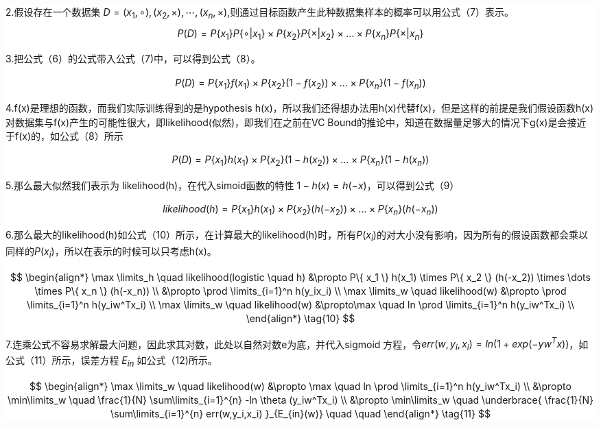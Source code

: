 2.假设存在一个数据集 $D={(x_1, \circ), (x_2, \times), \cdots, (x_n, \times)}$,则通过目标函数产生此种数据集样本的概率可以用公式（7）表示。
$$
P(D) = P\{ x_1 \} P\{ \circ|x_1 \} \times P\{ x_2 \}P\{ \times|x_2 \} \times \dots \times P\{ x_n \} P\{ \times|x_n \}
\tag{7}
$$

3.把公式（6）的公式带入公式（7)中，可以得到公式（8）。

$$
P(D) = P\{ x_1 \} f(x_1) \times P\{ x_2 \} (1-f(x_2)) \times \dots \times P\{ x_n \} (1-f(x_n))
\tag{7}
$$

4.f(x)是理想的函数，而我们实际训练得到的是hypothesis h(x)，所以我们还得想办法用h(x)代替f(x)，但是这样的前提是我们假设函数h(x)对数据集与f(x)产生的可能性很大，即likelihood(似然)，即我们在之前在VC Bound的推论中，知道在数据量足够大的情况下g(x)是会接近于f(x)的，如公式（8）所示

$$
P(D) = P\{ x_1 \} h(x_1) \times P\{ x_2 \} (1-h(x_2)) \times \dots \times P\{ x_n \} (1-h(x_n))
\tag{8}
$$


5.那么最大似然我们表示为 likelihood(h)，在代入simoid函数的特性 $1-h(x) = h(-x)$，可以得到公式（9）

$$
likelihood(h) = P\{ x_1 \} h(x_1) \times P\{ x_2 \} (h(-x_2)) \times \dots \times P\{ x_n \} (h(-x_n))
\tag{9}
$$

6.那么最大的likelihood(h)如公式（10）所示，在计算最大的likelihood(h)时，所有$P(x_i)$的对大小没有影响，因为所有的假设函数都会乘以同样的$P(x_i)$，所以在表示的时候可以只考虑h(x)。

$$
\begin{align*}
\max \limits_h \quad likelihood(logistic \quad h)
&\propto P\{ x_1 \} h(x_1) \times P\{ x_2 \} (h(-x_2)) \times \dots \times P\{ x_n \} (h(-x_n)) \\
&\propto  \prod \limits_{i=1}^n h(y_ix_i) \\
\max \limits_w \quad likelihood(w) &\propto  \prod \limits_{i=1}^n h(y_iw^Tx_i) \\
\max \limits_w \quad likelihood(w) &\propto\max \quad ln \prod \limits_{i=1}^n h(y_iw^Tx_i) \\
\end{align*}
\tag{10}
$$


7.连乘公式不容易求解最大问题，因此求其对数，此处以自然对数e为底，并代入sigmoid 方程，令$err(w,y_i,x_i) = ln(1+exp(-yw^Tx))$，如公式（11）所示，误差方程 $E_{in}$ 如公式（12)所示。

$$
\begin{align*}
\max \limits_w \quad likelihood(w)
&\propto \max \quad ln \prod \limits_{i=1}^n h(y_iw^Tx_i) \\
&\propto \min\limits_w \quad \frac{1}{N} \sum\limits_{i=1}^{n} -ln \theta (y_iw^Tx_i) \\
&\propto \min\limits_w \quad \underbrace{ \frac{1}{N} \sum\limits_{i=1}^{n} err(w,y_i,x_i) }_{E_{in}(w)}  \quad \quad
\end{align*}
\tag{11}
$$
